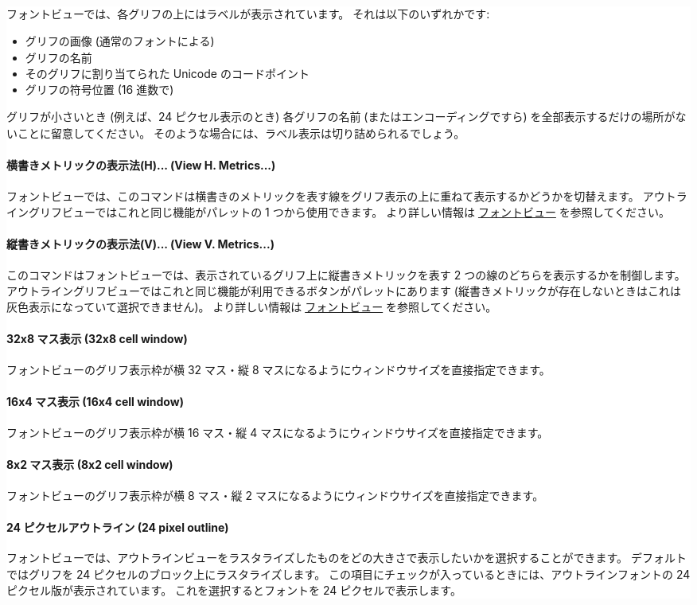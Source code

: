 フォントビューでは、各グリフの上にはラベルが表示されています。
それは以下のいずれかです:


-   グリフの画像 (通常のフォントによる)
-   グリフの名前
-   そのグリフに割り当てられた Unicode のコードポイント
-   グリフの符号位置 (16 進数で)


グリフが小さいとき (例えば、24 ピクセル表示のとき)
各グリフの名前 (またはエンコーディングですら) を全部表示するだけの場所がないことに留意してください。
そのような場合には、ラベル表示は切り詰められるでしょう。



#### 横書きメトリックの表示法(H)... (View H. Metrics...)


フォントビューでは、このコマンドは横書きのメトリックを表す線をグリフ表示の上に重ねて表示するかどうかを切替えます。
アウトライングリフビューではこれと同じ機能がパレットの 1 つから使用できます。
より詳しい情報は
[フォントビュー](../fontview/#metrics)
を参照してください。



#### 縦書きメトリックの表示法(V)... (View V. Metrics...)


このコマンドはフォントビューでは、表示されているグリフ上に縦書きメトリックを表す 2 つの線のどちらを表示するかを制御します。
アウトライングリフビューではこれと同じ機能が利用できるボタンがパレットにあります
(縦書きメトリックが存在しないときはこれは灰色表示になっていて選択できません)。
より詳しい情報は
[フォントビュー](../fontview/#metrics)
を参照してください。



#### 32x8 マス表示 (32x8 cell window)


フォントビューのグリフ表示枠が横 32 マス・縦 8 マスになるようにウィンドウサイズを直接指定できます。



#### 16x4 マス表示 (16x4 cell window)


フォントビューのグリフ表示枠が横 16 マス・縦 4 マスになるようにウィンドウサイズを直接指定できます。



#### 8x2 マス表示 (8x2 cell window)


フォントビューのグリフ表示枠が横 8 マス・縦 2 マスになるようにウィンドウサイズを直接指定できます。



#### 24 ピクセルアウトライン (24 pixel outline)


フォントビューでは、アウトラインビューをラスタライズしたものをどの大きさで表示したいかを選択することができます。
デフォルトではグリフを 24 ピクセルのブロック上にラスタライズします。
この項目にチェックが入っているときには、アウトラインフォントの 24 ピクセル版が表示されています。
これを選択するとフォントを 24 ピクセルで表示します。
